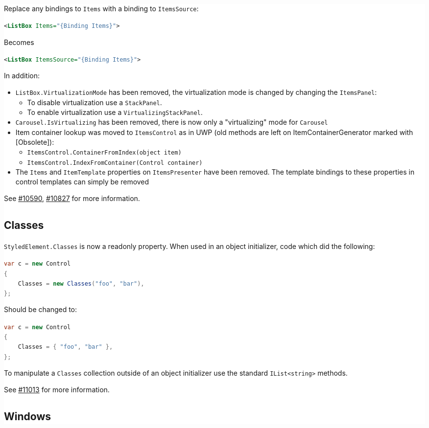 Replace any bindings to `Items` with a binding to `ItemsSource`:

```xml
<ListBox Items="{Binding Items}">
```

Becomes

```xml
<ListBox ItemsSource="{Binding Items}">
```

In addition:

- `ListBox.VirtualizationMode` has been removed, the virtualization mode is changed by changing the `ItemsPanel`:
  - To disable virtualization use a `StackPanel`.
  - To enable virtualization use a `VirtualizingStackPanel`.
- `Carousel.IsVirtualizing` has been removed, there is now only a "virtualizing" mode for `Carousel`
- Item container lookup was moved to `ItemsControl` as in UWP (old methods are left on ItemContainerGenerator marked with [Obsolete]):
  - `ItemsControl.ContainerFromIndex(object item)`
  - `ItemsControl.IndexFromContainer(Control container)`
- The `Items` and `ItemTemplate` properties on `ItemsPresenter` have been removed. The template bindings to these properties in control templates can simply be removed

See [#10590](https://github.com/AvaloniaUI/Avalonia/pull/10590), [#10827](https://github.com/AvaloniaUI/Avalonia/pull/10827) for more information.

## Classes

`StyledElement.Classes` is now a readonly property. When used in an object initializer, code which did the following:

```csharp
var c = new Control
{
    Classes = new Classes("foo", "bar"),
};
```

Should be changed to:

```csharp
var c = new Control
{
    Classes = { "foo", "bar" },
};
```

To manipulate a `Classes` collection outside of an object initializer use the standard `IList<string>` methods.

See [#11013](https://github.com/AvaloniaUI/Avalonia/pull/11013) for more information.

## Windows
